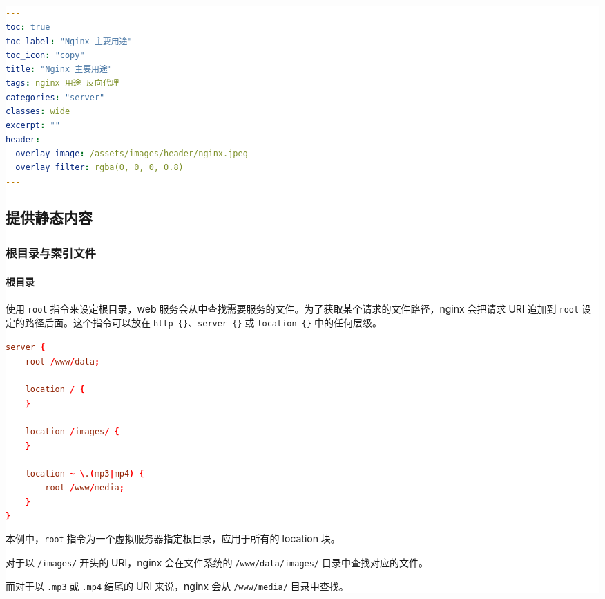 ```yaml
---
toc: true
toc_label: "Nginx 主要用途"
toc_icon: "copy"
title: "Nginx 主要用途"
tags: nginx 用途 反向代理 
categories: "server"
classes: wide
excerpt: ""
header:
  overlay_image: /assets/images/header/nginx.jpeg
  overlay_filter: rgba(0, 0, 0, 0.8)
---
```



## 提供静态内容







### 根目录与索引文件





#### 根目录

使用 `root` 指令来设定根目录，web 服务会从中查找需要服务的文件。为了获取某个请求的文件路径，nginx 会把请求 URI 追加到 `root` 设定的路径后面。这个指令可以放在 `http {}`、`server {}` 或 `location {}` 中的任何层级。

```conf
server {
    root /www/data;

    location / {
    }

    location /images/ {
    }

    location ~ \.(mp3|mp4) {
        root /www/media;
    }
}
```

本例中，`root` 指令为一个虚拟服务器指定根目录，应用于所有的 location 块。

对于以 `/images/` 开头的 URI，nginx 会在文件系统的 `/www/data/images/` 目录中查找对应的文件。

而对于以 `.mp3` 或 `.mp4` 结尾的 URI 来说，nginx 会从 `/www/media/` 目录中查找。

